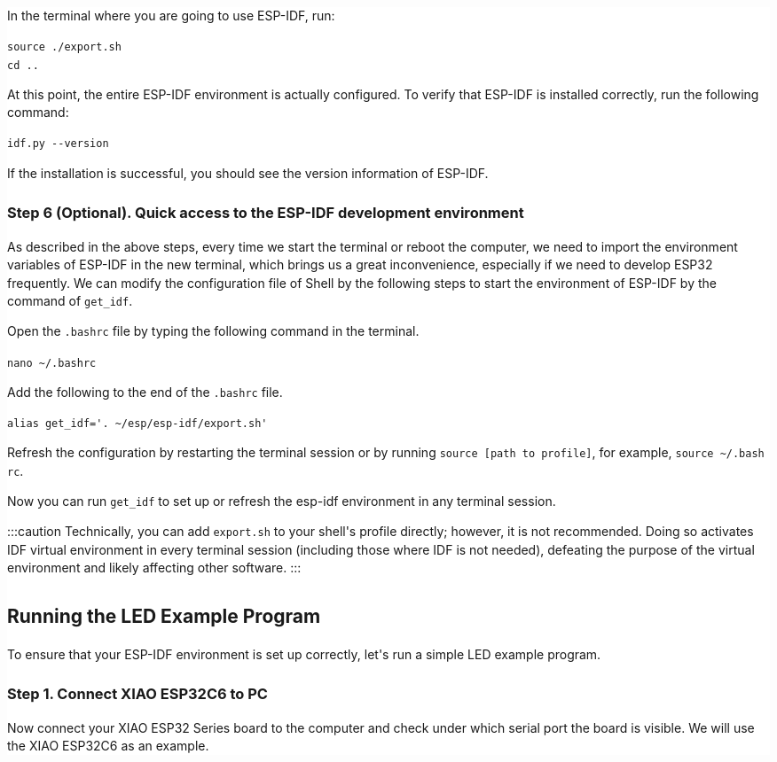 In the terminal where you are going to use ESP-IDF, run:

```
source ./export.sh
cd ..
```

At this point, the entire ESP-IDF environment is actually configured. To verify that ESP-IDF is installed correctly, run the following command:

```
idf.py --version
```

If the installation is successful, you should see the version information of ESP-IDF.

### Step 6 (Optional). Quick access to the ESP-IDF development environment

As described in the above steps, every time we start the terminal or reboot the computer, we need to import the environment variables of ESP-IDF in the new terminal, which brings us a great inconvenience, especially if we need to develop ESP32 frequently. We can modify the configuration file of Shell by the following steps to start the environment of ESP-IDF by the command of `get_idf`.

Open the `.bashrc` file by typing the following command in the terminal.

```
nano ~/.bashrc
```

Add the following to the end of the `.bashrc` file.

```
alias get_idf='. ~/esp/esp-idf/export.sh'
```

Refresh the configuration by restarting the terminal session or by running `source [path to profile]`, for example, `source ~/.bashrc`.

Now you can run `get_idf` to set up or refresh the esp-idf environment in any terminal session.

:::caution
Technically, you can add `export.sh` to your shell's profile directly; however, it is not recommended. Doing so activates IDF virtual environment in every terminal session (including those where IDF is not needed), defeating the purpose of the virtual environment and likely affecting other software.
:::

## Running the LED Example Program

To ensure that your ESP-IDF environment is set up correctly, let's run a simple LED example program.

### Step 1. Connect XIAO ESP32C6 to PC

Now connect your XIAO ESP32 Series board to the computer and check under which serial port the board is visible. We will use the XIAO ESP32C6 as an example.
